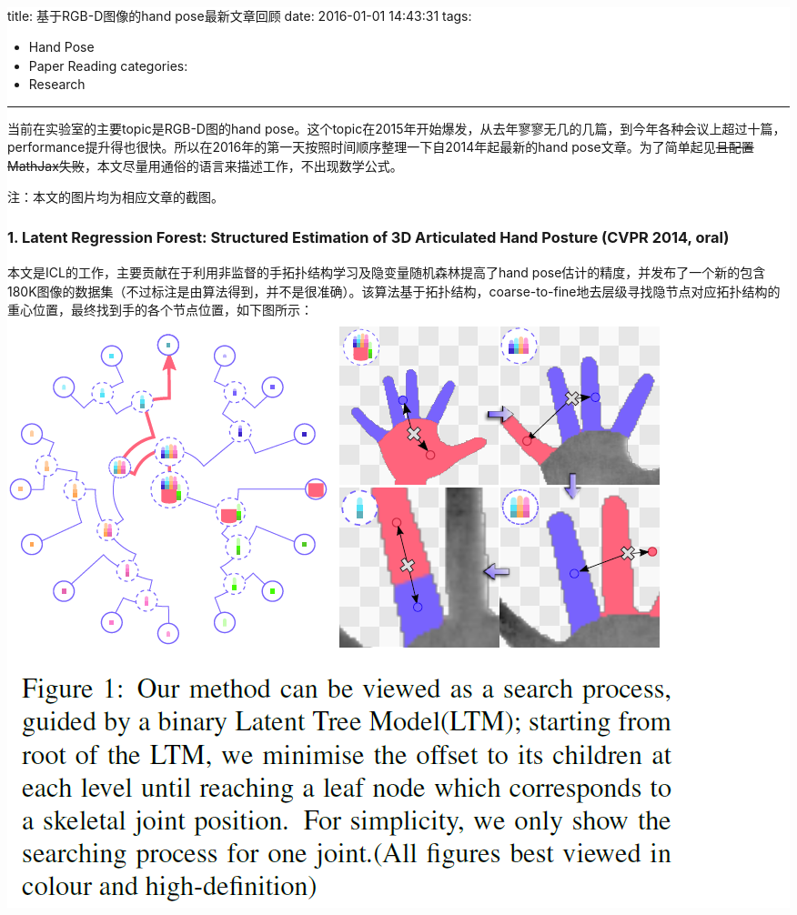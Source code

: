 title: 基于RGB-D图像的hand pose最新文章回顾
date: 2016-01-01 14:43:31
tags:
- Hand Pose
- Paper Reading
categories:
- Research
---
当前在实验室的主要topic是RGB-D图的hand pose。这个topic在2015年开始爆发，从去年寥寥无几的几篇，到今年各种会议上超过十篇，performance提升得也很快。所以在2016年的第一天按照时间顺序整理一下自2014年起最新的hand pose文章。为了简单起见~~且配置MathJax失败~~，本文尽量用通俗的语言来描述工作，不出现数学公式。

注：本文的图片均为相应文章的截图。

### 1. Latent Regression Forest: Structured Estimation of 3D Articulated Hand Posture (CVPR 2014, oral)
本文是ICL的工作，主要贡献在于利用非监督的手拓扑结构学习及隐变量随机森林提高了hand pose估计的精度，并发布了一个新的包含180K图像的数据集（不过标注是由算法得到，并不是很准确）。该算法基于拓扑结构，coarse-to-fine地去层级寻找隐节点对应拓扑结构的重心位置，最终找到手的各个节点位置，如下图所示：
![算法示意图](/img/hand-paper/hand-paper-cvpr1-alg.png)
